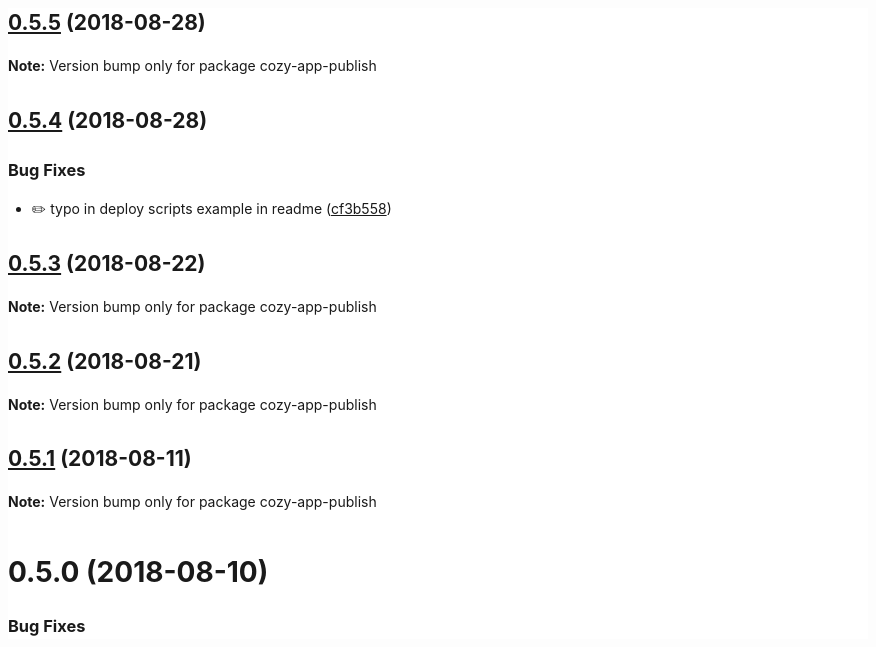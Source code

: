 


<a name="0.5.5"></a>
## [0.5.5](https://github.com/cozy/cozy-libs/compare/cozy-app-publish@0.5.4...cozy-app-publish@0.5.5) (2018-08-28)




**Note:** Version bump only for package cozy-app-publish

<a name="0.5.4"></a>
## [0.5.4](https://github.com/cozy/cozy-libs/compare/cozy-app-publish@0.5.3...cozy-app-publish@0.5.4) (2018-08-28)


### Bug Fixes

* :pencil2: typo in deploy scripts example in readme ([cf3b558](https://github.com/cozy/cozy-libs/commit/cf3b558))




<a name="0.5.3"></a>
## [0.5.3](https://github.com/cozy/cozy-libs/compare/cozy-app-publish@0.5.2...cozy-app-publish@0.5.3) (2018-08-22)




**Note:** Version bump only for package cozy-app-publish

<a name="0.5.2"></a>
## [0.5.2](https://github.com/cozy/cozy-libs/compare/cozy-app-publish@0.5.1...cozy-app-publish@0.5.2) (2018-08-21)




**Note:** Version bump only for package cozy-app-publish

<a name="0.5.1"></a>
## [0.5.1](https://github.com/cozy/cozy-libs/compare/cozy-app-publish@0.5.0...cozy-app-publish@0.5.1) (2018-08-11)




**Note:** Version bump only for package cozy-app-publish

<a name="0.5.0"></a>
# 0.5.0 (2018-08-10)


### Bug Fixes

